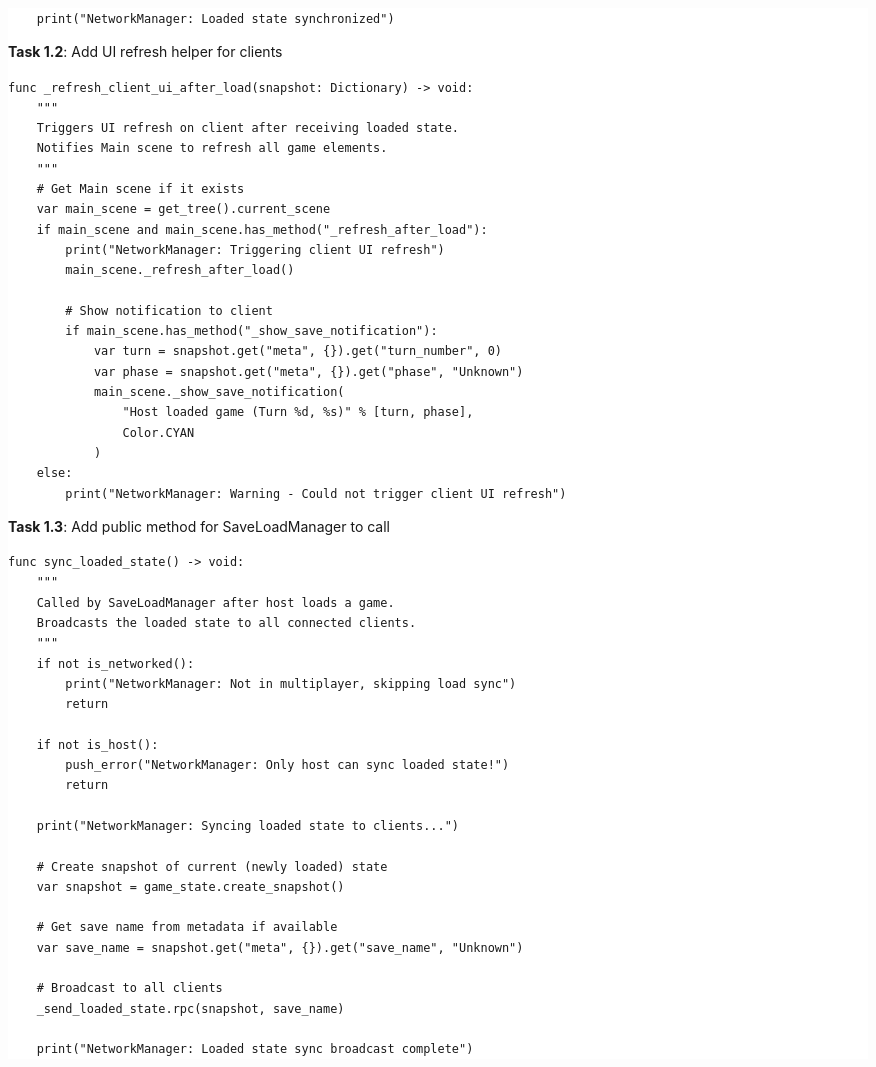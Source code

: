 ```gdscript
	print("NetworkManager: Loaded state synchronized")
```

**Task 1.2**: Add UI refresh helper for clients

```gdscript
func _refresh_client_ui_after_load(snapshot: Dictionary) -> void:
	"""
	Triggers UI refresh on client after receiving loaded state.
	Notifies Main scene to refresh all game elements.
	"""
	# Get Main scene if it exists
	var main_scene = get_tree().current_scene
	if main_scene and main_scene.has_method("_refresh_after_load"):
		print("NetworkManager: Triggering client UI refresh")
		main_scene._refresh_after_load()

		# Show notification to client
		if main_scene.has_method("_show_save_notification"):
			var turn = snapshot.get("meta", {}).get("turn_number", 0)
			var phase = snapshot.get("meta", {}).get("phase", "Unknown")
			main_scene._show_save_notification(
				"Host loaded game (Turn %d, %s)" % [turn, phase],
				Color.CYAN
			)
	else:
		print("NetworkManager: Warning - Could not trigger client UI refresh")
```

**Task 1.3**: Add public method for SaveLoadManager to call

```gdscript
func sync_loaded_state() -> void:
	"""
	Called by SaveLoadManager after host loads a game.
	Broadcasts the loaded state to all connected clients.
	"""
	if not is_networked():
		print("NetworkManager: Not in multiplayer, skipping load sync")
		return

	if not is_host():
		push_error("NetworkManager: Only host can sync loaded state!")
		return

	print("NetworkManager: Syncing loaded state to clients...")

	# Create snapshot of current (newly loaded) state
	var snapshot = game_state.create_snapshot()

	# Get save name from metadata if available
	var save_name = snapshot.get("meta", {}).get("save_name", "Unknown")

	# Broadcast to all clients
	_send_loaded_state.rpc(snapshot, save_name)

	print("NetworkManager: Loaded state sync broadcast complete")
```
